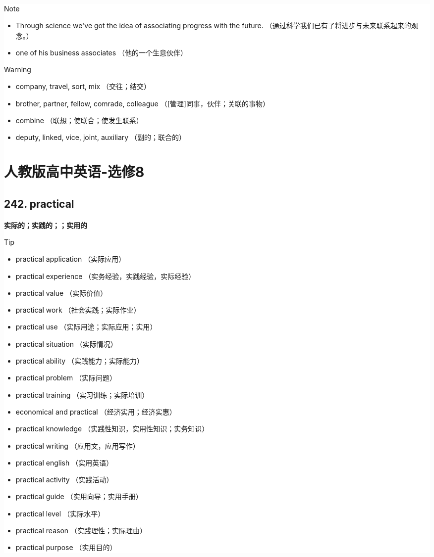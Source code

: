 > [!NOTE]
>
> - Through science we've got the idea of associating progress with the future. （通过科学我们已有了将进步与未来联系起来的观念。）
>
> - one of his business associates （他的一个生意伙伴）
>

> [!WARNING]
>
> - company, travel, sort, mix （交往；结交）
>
> - brother, partner, fellow, comrade, colleague （[管理]同事，伙伴；关联的事物）
>
> - combine （联想；使联合；使发生联系）
>
> - deputy, linked, vice, joint, auxiliary （副的；联合的）
>

# 人教版高中英语-选修8

## 242. practical

**实际的；实践的；；实用的**

> [!TIP]
>
> - practical application （实际应用）
>
> - practical experience （实务经验，实践经验，实际经验）
>
> - practical value （实际价值）
>
> - practical work （社会实践；实际作业）
>
> - practical use （实际用途；实际应用；实用）
>
> - practical situation （实际情况）
>
> - practical ability （实践能力；实际能力）
>
> - practical problem （实际问题）
>
> - practical training （实习训练；实际培训）
>
> - economical and practical （经济实用；经济实惠）
>
> - practical knowledge （实践性知识，实用性知识；实务知识）
>
> - practical writing （应用文，应用写作）
>
> - practical english （实用英语）
>
> - practical activity （实践活动）
>
> - practical guide （实用向导；实用手册）
>
> - practical level （实际水平）
>
> - practical reason （实践理性；实际理由）
>
> - practical purpose （实用目的）
>